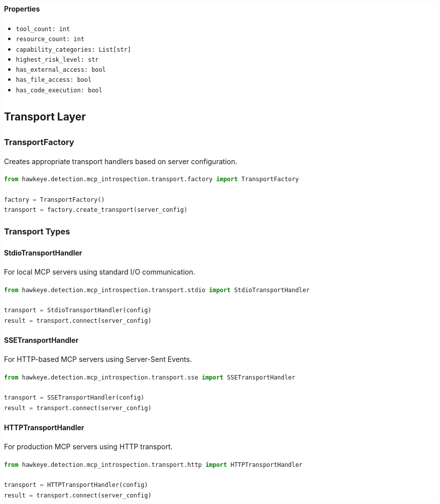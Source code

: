 #### Properties
- `tool_count: int`
- `resource_count: int`
- `capability_categories: List[str]`
- `highest_risk_level: str`
- `has_external_access: bool`
- `has_file_access: bool`
- `has_code_execution: bool`

## Transport Layer

### TransportFactory

Creates appropriate transport handlers based on server configuration.

```python
from hawkeye.detection.mcp_introspection.transport.factory import TransportFactory

factory = TransportFactory()
transport = factory.create_transport(server_config)
```

### Transport Types

#### StdioTransportHandler

For local MCP servers using standard I/O communication.

```python
from hawkeye.detection.mcp_introspection.transport.stdio import StdioTransportHandler

transport = StdioTransportHandler(config)
result = transport.connect(server_config)
```

#### SSETransportHandler

For HTTP-based MCP servers using Server-Sent Events.

```python
from hawkeye.detection.mcp_introspection.transport.sse import SSETransportHandler

transport = SSETransportHandler(config)
result = transport.connect(server_config)
```

#### HTTPTransportHandler

For production MCP servers using HTTP transport.

```python
from hawkeye.detection.mcp_introspection.transport.http import HTTPTransportHandler

transport = HTTPTransportHandler(config)
result = transport.connect(server_config)
```
